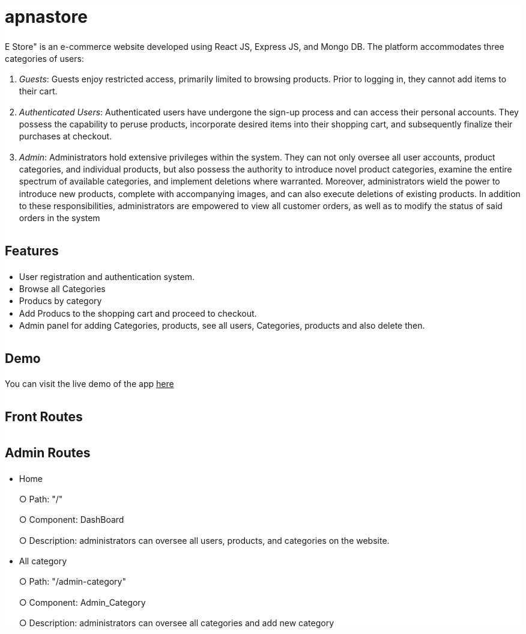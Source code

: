 
# apnastore

E Store" is an e-commerce website developed using React JS, Express JS, and Mongo DB. The platform accommodates three categories of users:

1. *Guests*: Guests enjoy restricted access, primarily limited to browsing products. Prior to logging in, they cannot add items to their cart.

2. *Authenticated Users*: Authenticated users have undergone the sign-up process and can access their personal accounts. They possess the capability to peruse products, incorporate desired items into their shopping cart, and subsequently finalize their purchases at checkout.

3. *Admin*: Administrators hold extensive privileges within the system. They can not only oversee all user accounts, product categories, and individual products, but also possess the authority to introduce novel product categories, examine the entire spectrum of available categories, and implement deletions where warranted. Moreover, administrators wield the power to introduce new products, complete with accompanying images, and can also execute deletions of existing products. In addition to these responsibilities, administrators are empowered to view all customer orders, as well as to modify the status of said orders in the system


## Features

- User registration and authentication system.
- Browse all Categories
- Producs by category
- Add Producs to the shopping cart and proceed to checkout.
- Admin panel for adding Categories, products, see all users, Categories, products and also delete then.



## Demo

You can visit the live demo of the app [here](https://vast-bee-bikini.cyclic.cloud/)

## Front Routes

## Admin Routes
- Home

    ○ Path: "/"

    ○ Component: DashBoard

    ○ Description: administrators can oversee all   users, products, and categories on the website.

- All category

    ○ Path: "/admin-category"

    ○ Component: Admin_Category

    ○ Description: administrators can oversee all categories and add new category
